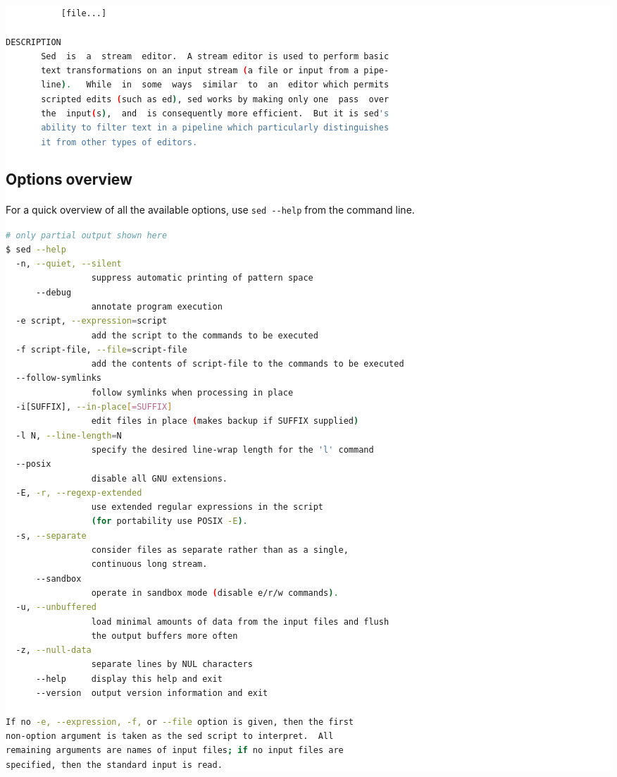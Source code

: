 ```bash
           [file...]

DESCRIPTION
       Sed  is  a  stream  editor.  A stream editor is used to perform basic
       text transformations on an input stream (a file or input from a pipe‐
       line).   While  in  some  ways  similar  to  an  editor which permits
       scripted edits (such as ed), sed works by making only one  pass  over
       the  input(s),  and  is consequently more efficient.  But it is sed's
       ability to filter text in a pipeline which particularly distinguishes
       it from other types of editors.
```

## Options overview

For a quick overview of all the available options, use `sed --help` from the command line.

```bash
# only partial output shown here
$ sed --help
  -n, --quiet, --silent
                 suppress automatic printing of pattern space
      --debug
                 annotate program execution
  -e script, --expression=script
                 add the script to the commands to be executed
  -f script-file, --file=script-file
                 add the contents of script-file to the commands to be executed
  --follow-symlinks
                 follow symlinks when processing in place
  -i[SUFFIX], --in-place[=SUFFIX]
                 edit files in place (makes backup if SUFFIX supplied)
  -l N, --line-length=N
                 specify the desired line-wrap length for the 'l' command
  --posix
                 disable all GNU extensions.
  -E, -r, --regexp-extended
                 use extended regular expressions in the script
                 (for portability use POSIX -E).
  -s, --separate
                 consider files as separate rather than as a single,
                 continuous long stream.
      --sandbox
                 operate in sandbox mode (disable e/r/w commands).
  -u, --unbuffered
                 load minimal amounts of data from the input files and flush
                 the output buffers more often
  -z, --null-data
                 separate lines by NUL characters
      --help     display this help and exit
      --version  output version information and exit

If no -e, --expression, -f, or --file option is given, then the first
non-option argument is taken as the sed script to interpret.  All
remaining arguments are names of input files; if no input files are
specified, then the standard input is read.
```
